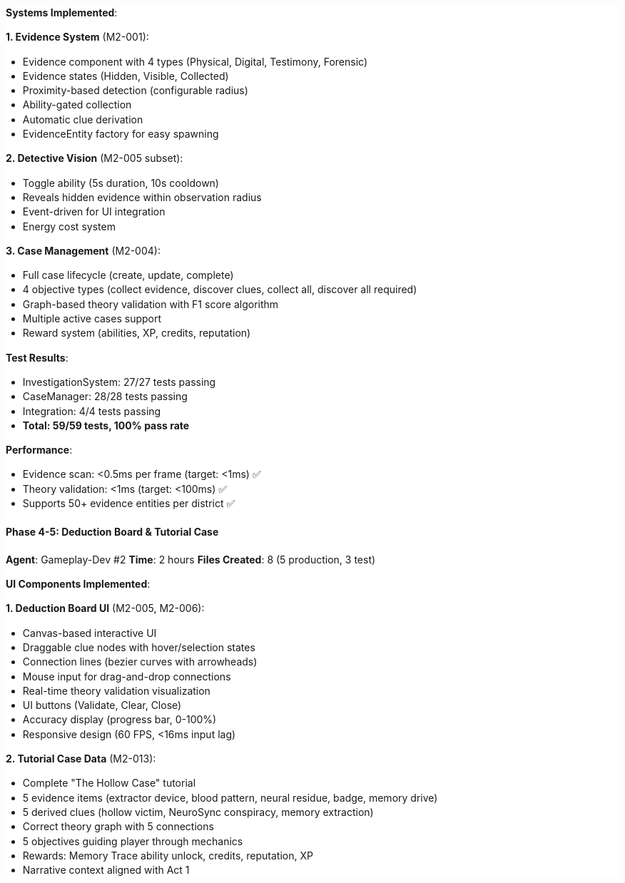 **Systems Implemented**:

**1. Evidence System** (M2-001):
- Evidence component with 4 types (Physical, Digital, Testimony, Forensic)
- Evidence states (Hidden, Visible, Collected)
- Proximity-based detection (configurable radius)
- Ability-gated collection
- Automatic clue derivation
- EvidenceEntity factory for easy spawning

**2. Detective Vision** (M2-005 subset):
- Toggle ability (5s duration, 10s cooldown)
- Reveals hidden evidence within observation radius
- Event-driven for UI integration
- Energy cost system

**3. Case Management** (M2-004):
- Full case lifecycle (create, update, complete)
- 4 objective types (collect evidence, discover clues, collect all, discover all required)
- Graph-based theory validation with F1 score algorithm
- Multiple active cases support
- Reward system (abilities, XP, credits, reputation)

**Test Results**:
- InvestigationSystem: 27/27 tests passing
- CaseManager: 28/28 tests passing
- Integration: 4/4 tests passing
- **Total: 59/59 tests, 100% pass rate**

**Performance**:
- Evidence scan: <0.5ms per frame (target: <1ms) ✅
- Theory validation: <1ms (target: <100ms) ✅
- Supports 50+ evidence entities per district ✅

#### Phase 4-5: Deduction Board & Tutorial Case
**Agent**: Gameplay-Dev #2
**Time**: 2 hours
**Files Created**: 8 (5 production, 3 test)

**UI Components Implemented**:

**1. Deduction Board UI** (M2-005, M2-006):
- Canvas-based interactive UI
- Draggable clue nodes with hover/selection states
- Connection lines (bezier curves with arrowheads)
- Mouse input for drag-and-drop connections
- Real-time theory validation visualization
- UI buttons (Validate, Clear, Close)
- Accuracy display (progress bar, 0-100%)
- Responsive design (60 FPS, <16ms input lag)

**2. Tutorial Case Data** (M2-013):
- Complete "The Hollow Case" tutorial
- 5 evidence items (extractor device, blood pattern, neural residue, badge, memory drive)
- 5 derived clues (hollow victim, NeuroSync conspiracy, memory extraction)
- Correct theory graph with 5 connections
- 5 objectives guiding player through mechanics
- Rewards: Memory Trace ability unlock, credits, reputation, XP
- Narrative context aligned with Act 1
